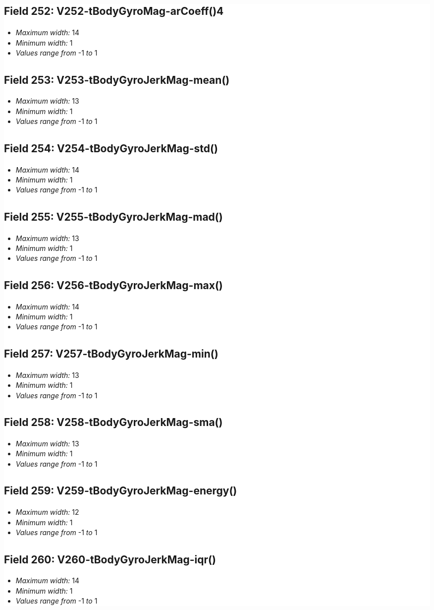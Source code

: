 ## Field 252: V252-tBodyGyroMag-arCoeff()4
+ _Maximum width:_ 14
+ _Minimum width:_ 1
+ _Values range from_ -1 _to_ 1

## Field 253: V253-tBodyGyroJerkMag-mean()
+ _Maximum width:_ 13
+ _Minimum width:_ 1
+ _Values range from_ -1 _to_ 1

## Field 254: V254-tBodyGyroJerkMag-std()
+ _Maximum width:_ 14
+ _Minimum width:_ 1
+ _Values range from_ -1 _to_ 1

## Field 255: V255-tBodyGyroJerkMag-mad()
+ _Maximum width:_ 13
+ _Minimum width:_ 1
+ _Values range from_ -1 _to_ 1

## Field 256: V256-tBodyGyroJerkMag-max()
+ _Maximum width:_ 14
+ _Minimum width:_ 1
+ _Values range from_ -1 _to_ 1

## Field 257: V257-tBodyGyroJerkMag-min()
+ _Maximum width:_ 13
+ _Minimum width:_ 1
+ _Values range from_ -1 _to_ 1

## Field 258: V258-tBodyGyroJerkMag-sma()
+ _Maximum width:_ 13
+ _Minimum width:_ 1
+ _Values range from_ -1 _to_ 1

## Field 259: V259-tBodyGyroJerkMag-energy()
+ _Maximum width:_ 12
+ _Minimum width:_ 1
+ _Values range from_ -1 _to_ 1

## Field 260: V260-tBodyGyroJerkMag-iqr()
+ _Maximum width:_ 14
+ _Minimum width:_ 1
+ _Values range from_ -1 _to_ 1
